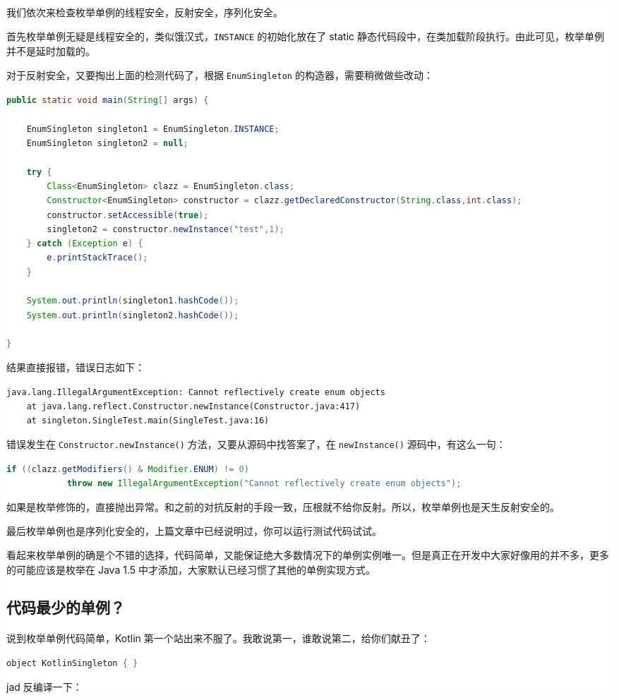 我们依次来检查枚举单例的线程安全，反射安全，序列化安全。

首先枚举单例无疑是线程安全的，类似饿汉式，`INSTANCE` 的初始化放在了 static 静态代码段中，在类加载阶段执行。由此可见，枚举单例并不是延时加载的。

对于反射安全，又要掏出上面的检测代码了，根据 `EnumSingleton` 的构造器，需要稍微做些改动：

```java
public static void main(String[] args) {

    EnumSingleton singleton1 = EnumSingleton.INSTANCE;
    EnumSingleton singleton2 = null;

    try {
        Class<EnumSingleton> clazz = EnumSingleton.class;
        Constructor<EnumSingleton> constructor = clazz.getDeclaredConstructor(String.class,int.class);
        constructor.setAccessible(true);
        singleton2 = constructor.newInstance("test",1);
    } catch (Exception e) {
        e.printStackTrace();
    }

    System.out.println(singleton1.hashCode());
    System.out.println(singleton2.hashCode());

}
```

结果直接报错，错误日志如下：

```
java.lang.IllegalArgumentException: Cannot reflectively create enum objects
	at java.lang.reflect.Constructor.newInstance(Constructor.java:417)
	at singleton.SingleTest.main(SingleTest.java:16)
```

错误发生在 `Constructor.newInstance()` 方法，又要从源码中找答案了，在 `newInstance()` 源码中，有这么一句：

```java
if ((clazz.getModifiers() & Modifier.ENUM) != 0)
            throw new IllegalArgumentException("Cannot reflectively create enum objects");
```

如果是枚举修饰的，直接抛出异常。和之前的对抗反射的手段一致，压根就不给你反射。所以，枚举单例也是天生反射安全的。

最后枚举单例也是序列化安全的，上篇文章中已经说明过，你可以运行测试代码试试。

看起来枚举单例的确是个不错的选择，代码简单，又能保证绝大多数情况下的单例实例唯一。但是真正在开发中大家好像用的并不多，更多的可能应该是枚举在 Java 1.5 中才添加，大家默认已经习惯了其他的单例实现方式。

## 代码最少的单例？

说到枚举单例代码简单，Kotlin 第一个站出来不服了。我敢说第一，谁敢说第二，给你们献丑了：

```java
object KotlinSingleton { }
```
jad 反编译一下：
